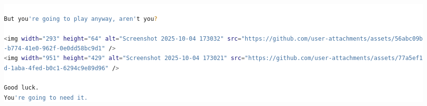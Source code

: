 ```bash

But you're going to play anyway, aren't you?

<img width="293" height="64" alt="Screenshot 2025-10-04 173032" src="https://github.com/user-attachments/assets/56abc09b-b774-41e0-962f-0e0dd58bc9d1" />
<img width="951" height="429" alt="Screenshot 2025-10-04 173021" src="https://github.com/user-attachments/assets/77a5ef1d-1aba-4fed-b0c1-6294c9e89d96" />

Good luck.
You're going to need it.
